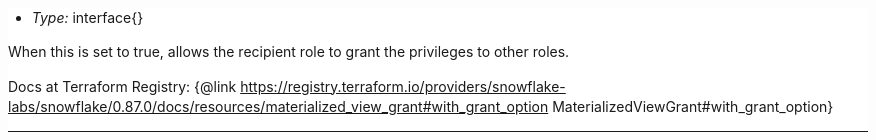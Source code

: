 - *Type:* interface{}

When this is set to true, allows the recipient role to grant the privileges to other roles.

Docs at Terraform Registry: {@link https://registry.terraform.io/providers/snowflake-labs/snowflake/0.87.0/docs/resources/materialized_view_grant#with_grant_option MaterializedViewGrant#with_grant_option}

---



